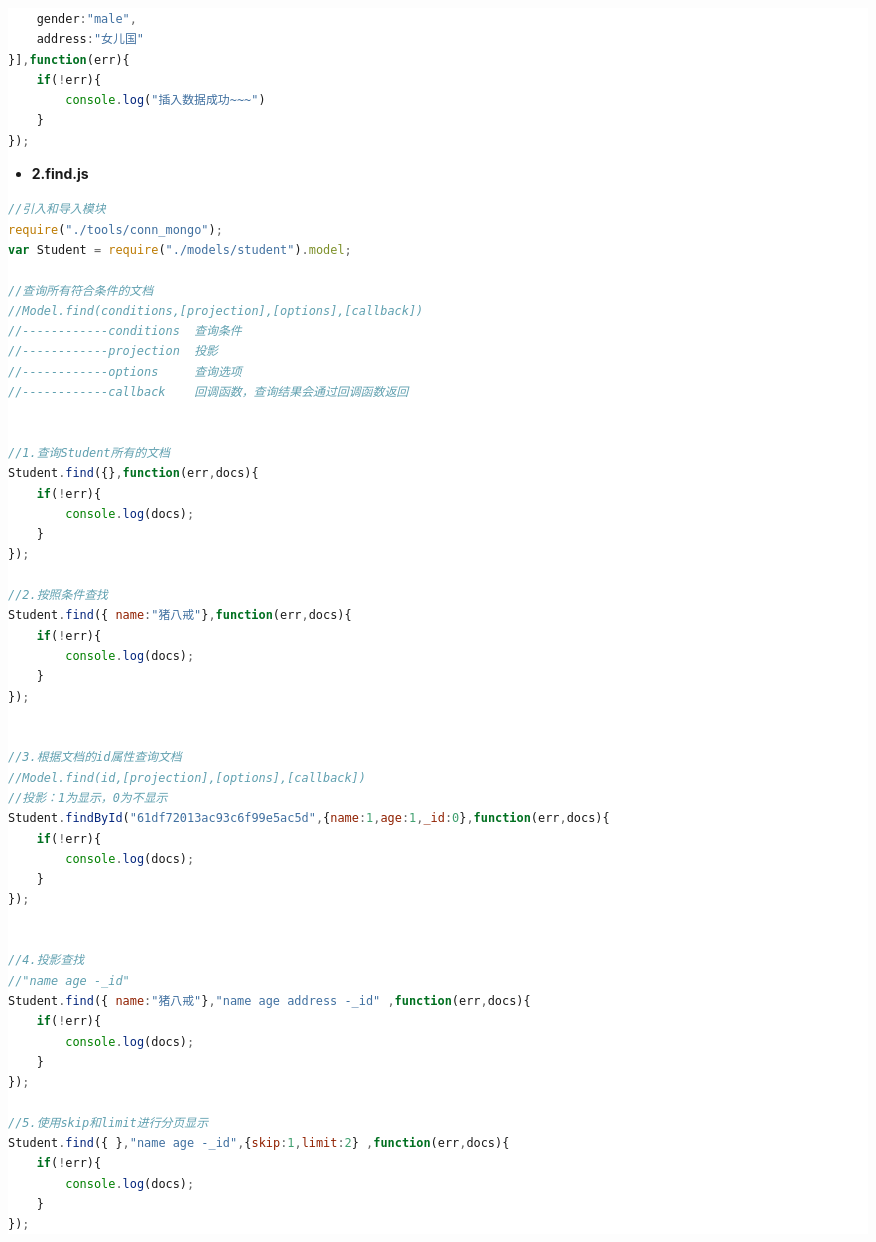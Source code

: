 ```js
    gender:"male",
    address:"女儿国"
}],function(err){
    if(!err){
        console.log("插入数据成功~~~")
    }
});

```

* **2.find.js**

```js
//引入和导入模块
require("./tools/conn_mongo");
var Student = require("./models/student").model;

//查询所有符合条件的文档
//Model.find(conditions,[projection],[options],[callback])
//------------conditions  查询条件
//------------projection  投影
//------------options     查询选项
//------------callback    回调函数，查询结果会通过回调函数返回


//1.查询Student所有的文档
Student.find({},function(err,docs){
    if(!err){
        console.log(docs);
    }
});

//2.按照条件查找
Student.find({ name:"猪八戒"},function(err,docs){
    if(!err){
        console.log(docs);
    }
});


//3.根据文档的id属性查询文档
//Model.find(id,[projection],[options],[callback])
//投影：1为显示，0为不显示
Student.findById("61df72013ac93c6f99e5ac5d",{name:1,age:1,_id:0},function(err,docs){
    if(!err){
        console.log(docs);
    }
});


//4.投影查找
//"name age -_id"
Student.find({ name:"猪八戒"},"name age address -_id" ,function(err,docs){
    if(!err){
        console.log(docs);
    }
});

//5.使用skip和limit进行分页显示
Student.find({ },"name age -_id",{skip:1,limit:2} ,function(err,docs){
    if(!err){
        console.log(docs);
    }
});
```